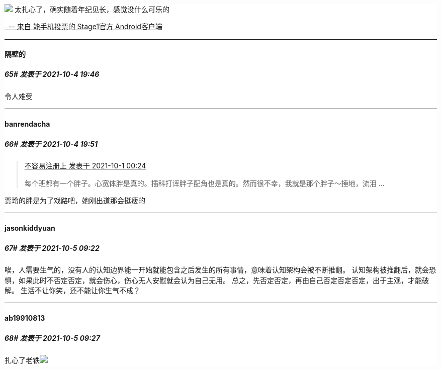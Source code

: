 
<img src="https://static.saraba1st.com/image/smiley/face2017/148.png" referrerpolicy="no-referrer"> 太扎心了，确实随着年纪见长，感觉没什么可乐的

[  -- 来自 能手机投票的 Stage1官方 Android客户端](https://www.coolapk.com/apk/140634)




*****

####  隔壁的  
##### 65#       发表于 2021-10-4 19:46


令人难受


*****

####  banrendacha  
##### 66#       发表于 2021-10-4 19:51


<blockquote><a href="httphttps://bbs.saraba1st.com/2b/forum.php?mod=redirect&amp;goto=findpost&amp;pid=52957589&amp;ptid=2029677" target="_blank">不容易注册上 发表于 2021-10-1 00:24</a>

每个班都有一个胖子。心宽体胖是真的。插科打诨胖子配角也是真的。然而很不幸，我就是那个胖子～捶地，流泪 ...</blockquote>
贾玲的胖是为了戏路吧，她刚出道那会挺瘦的




*****

####  jasonkiddyuan  
##### 67#       发表于 2021-10-5 09:22


唉，人需要生气的，没有人的认知边界能一开始就能包含之后发生的所有事情，意味着认知架构会被不断推翻。
认知架构被推翻后，就会恐惧，如果此时不否定否定，就会伤心，伤心无人安慰就会认为自己无用。
总之，先否定否定，再由自己否定否定否定，出于主观，才能破解。
生活不让你笑，还不能让你生气不成？




*****

####  ab19910813  
##### 68#       发表于 2021-10-5 09:27


扎心了老铁<img src="https://static.saraba1st.com/image/smiley/face2017/136.png" referrerpolicy="no-referrer">


